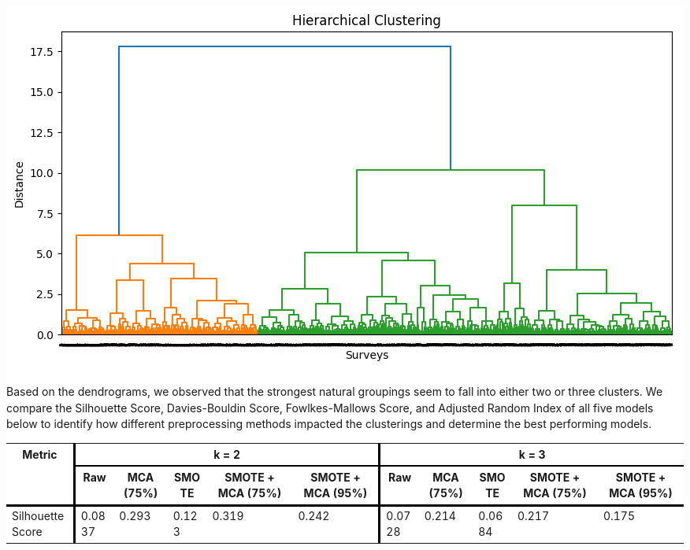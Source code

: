 ![hgram_mca_smote_final](assets/hgram_mca_smote_final.png)


Based on the dendrograms, we observed that the strongest natural groupings seem to fall into either two or three clusters. We compare the Silhouette Score, Davies-Bouldin Score, Fowlkes-Mallows Score, and Adjusted Random Index of all five models below to identify how different preprocessing methods impacted the clusterings and determine the best performing models. 

<table cellspacing="0" cellpadding="6" style="border-collapse: collapse; width: 100%;">
  <thead>
    <tr>
      <th rowspan="2" style="border-bottom: 3px solid black; border-right: 3px solid black;">Metric</th>
      <th colspan="5" style="border-bottom: 2px solid black;">k = 2</th>
      <th colspan="5" style="border-left: 3px solid black; border-bottom: 2px solid black;">k = 3</th>
    </tr>
    <tr>
      <th>Raw</th>
      <th>MCA (75%)</th>
      <th>SMOTE</th>
      <th>SMOTE + MCA (75%)</th>
      <th style="border-right: 3px solid black;">SMOTE + MCA (95%)</th>
      <th>Raw</th>
      <th>MCA (75%)</th>
      <th>SMOTE</th>
      <th>SMOTE + MCA (75%)</th>
      <th>SMOTE + MCA (95%)</th>
    </tr>
  </thead>
  <tbody>
    <tr>
      <td style="border-right: 3px solid black; border-top: 3px solid black;">Silhouette Score</td>
      <td style="border-top: 3px solid black;">0.0837</td>
      <td style="border-top: 3px solid black;">0.293</td>
      <td style="border-top: 3px solid black;">0.123</td>
      <td style="border-top: 3px solid black;">0.319</td>
      <td style="border-right: 3px solid black; border-top: 3px solid black;">0.242</td>
      <td style="border-top: 3px solid black;">0.0728</td>
      <td style="border-top: 3px solid black;">0.214</td>
      <td style="border-top: 3px solid black;">0.0684</td>
      <td style="border-top: 3px solid black;">0.217</td>
      <td style="border-top: 3px solid black;">0.175</td>